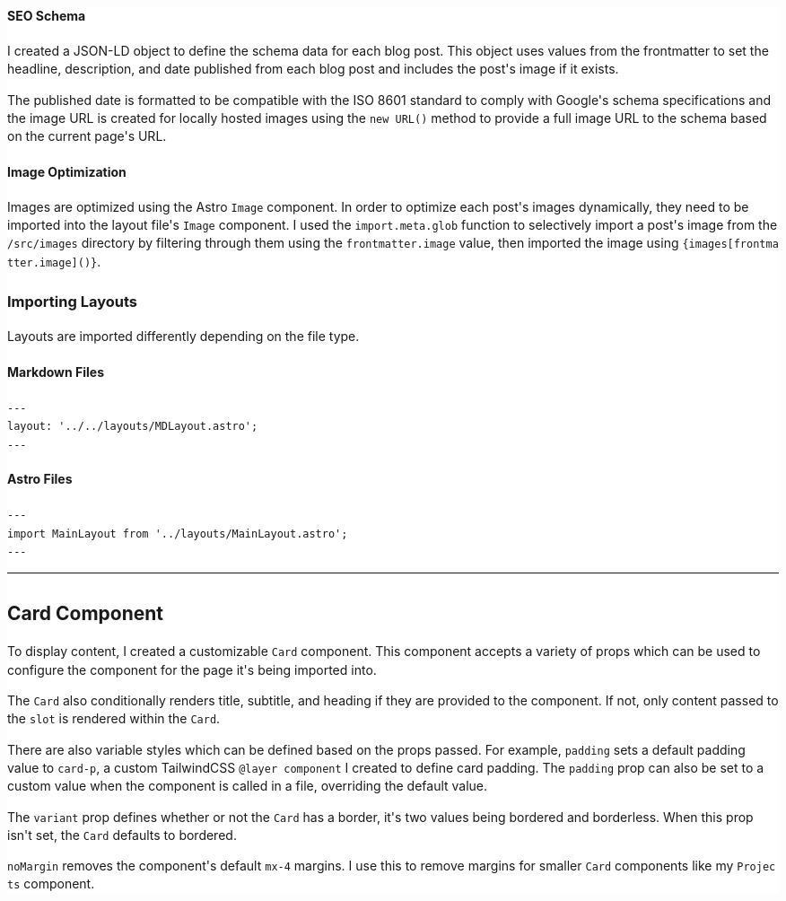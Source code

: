 #### SEO Schema
I created a JSON-LD object to define the schema data for each blog post. This object uses values from the frontmatter to set the headline, description, and date published from each blog post and includes the post's image if it exists.

The published date is formatted to be compatible with the ISO 8601 standard to comply with Google's schema specifications and the image URL is created for locally hosted images using the `new URL()` method to provide a full image URL to the schema based on the current page's URL.

#### Image Optimization
Images are optimized using the Astro `Image` component. In order to optimize each post's images dynamically, they need to be imported into the layout file's `Image` component. I used the `import.meta.glob` function to selectively import a post's image from the `/src/images` directory by filtering through them using the `frontmatter.image` value, then imported the image using `{images[frontmatter.image]()}`.

### Importing Layouts

Layouts are imported differently depending on the file type.

#### Markdown Files

```astro title="pages/posts/blog1.md"
---
layout: '../../layouts/MDLayout.astro';
---
```

#### Astro Files

```astro title="pages/index.astro"
---
import MainLayout from '../layouts/MainLayout.astro';
---
```

---

## Card Component
To display content, I created a customizable `Card` component. This component accepts a variety of props which can be used to configure the component for the page it's being imported into.

The `Card` also conditionally renders title, subtitle, and heading if they are provided to the component. If not, only content passed to the `slot` is rendered within the `Card`.

There are also variable styles which can be defined based on the props passed. For example, `padding` sets a default padding value to `card-p`, a custom TailwindCSS `@layer component` I created to define card padding. The `padding` prop can also be set to a custom value when the component is called in a file, overriding the default value.

The `variant` prop defines whether or not the `Card` has a border, it's two values being bordered and borderless. When this prop isn't set, the `Card` defaults to bordered.

`noMargin` removes the component's default `mx-4` margins. I use this to remove margins for smaller `Card` components like my `Projects` component. 
